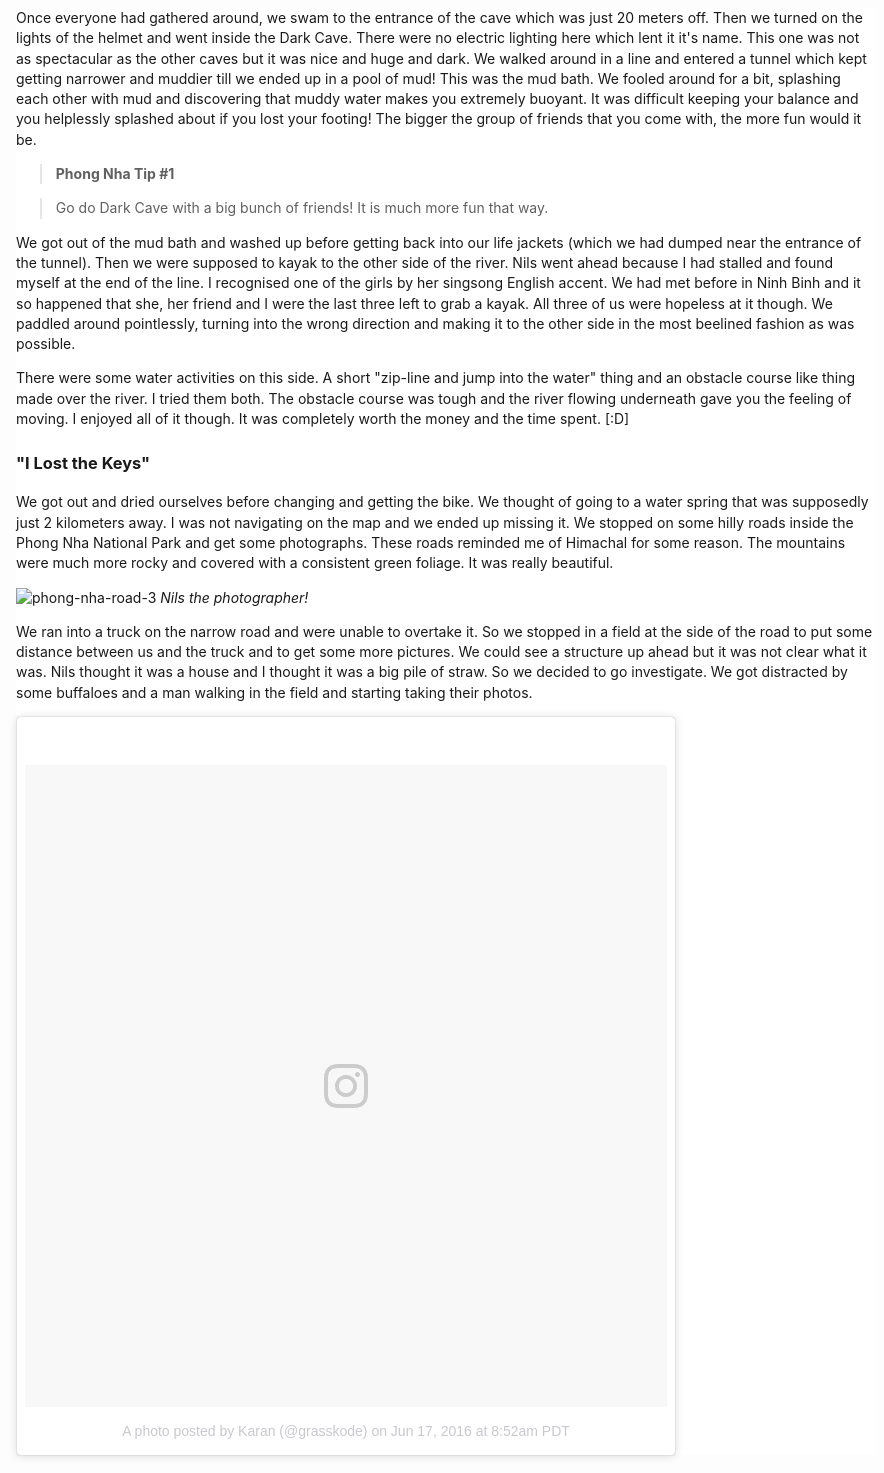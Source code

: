 Once everyone had gathered around, we swam to the entrance of the cave which was just 20 meters off. Then we turned on the lights of the helmet and went inside the Dark Cave. There were no electric lighting here which lent it it's name. This one was not as spectacular as the other caves but it was nice and huge and dark. We walked around in a line and entered a tunnel which kept getting narrower and muddier till we ended up in a pool of mud! This was the mud bath. We fooled around for a bit, splashing each other with mud and discovering that muddy water makes you extremely buoyant. It was difficult keeping your balance and you helplessly splashed about if you lost your footing! The bigger the group of friends that you come with, the more fun would it be.

> **Phong Nha Tip #1**

> Go do Dark Cave with a big bunch of friends! It is much more fun that way.

We got out of the mud bath and washed up before getting back into our life jackets (which we had dumped near the entrance of the tunnel). Then we were supposed to kayak to the other side of the river. Nils went ahead because I had stalled and found myself at the end of the line. I recognised one of the girls by her singsong English accent. We had met before in Ninh Binh and it so happened that she, her friend and I were the last three left to grab a kayak. All three of us were hopeless at it though. We paddled around pointlessly, turning into the wrong direction and making it to the other side in the most beelined fashion as was possible.

There were some water activities on this side. A short "zip-line and jump into the water" thing and an obstacle course like thing made over the river. I tried them both. The obstacle course was tough and the river flowing underneath gave you the feeling of moving. I enjoyed all of it though. It was completely worth the money and the time spent. [:D]

### "I Lost the Keys"
We got out and dried ourselves before changing and getting the bike. We thought of going to a water spring that was supposedly just 2 kilometers away. I was not navigating on the map and we ended up missing it. We stopped on some hilly roads inside the Phong Nha National Park and get some photographs. These roads reminded me of Himachal for some reason. The mountains were much more rocky and covered with a consistent green foliage. It was really beautiful.

<p class="postimg">
	<img src="https://c2.staticflickr.com/9/8813/28669537881_d5a17aaab0.jpg" alt="phong-nha-road-3">
	<em>Nils the photographer!</em>
</p>

We ran into a truck on the narrow road and were unable to overtake it. So we stopped in a field at the side of the road to put some distance between us and the truck and to get some more pictures. We could see a structure up ahead but it was not clear what it was. Nils thought it was a house and I thought it was a big pile of straw. So we decided to go investigate. We got distracted by some buffaloes and a man walking in the field and starting taking their photos.

<blockquote class="instagram-media" data-instgrm-version="7" style=" background:#FFF; border:0; border-radius:3px; box-shadow:0 0 1px 0 rgba(0,0,0,0.5),0 1px 10px 0 rgba(0,0,0,0.15); margin: 1px; max-width:658px; padding:0; width:99.375%; width:-webkit-calc(100% - 2px); width:calc(100% - 2px);"><div style="padding:8px;"> <div style=" background:#F8F8F8; line-height:0; margin-top:40px; padding:50.0% 0; text-align:center; width:100%;"> <div style=" background:url(data:image/png;base64,iVBORw0KGgoAAAANSUhEUgAAACwAAAAsCAMAAAApWqozAAAABGdBTUEAALGPC/xhBQAAAAFzUkdCAK7OHOkAAAAMUExURczMzPf399fX1+bm5mzY9AMAAADiSURBVDjLvZXbEsMgCES5/P8/t9FuRVCRmU73JWlzosgSIIZURCjo/ad+EQJJB4Hv8BFt+IDpQoCx1wjOSBFhh2XssxEIYn3ulI/6MNReE07UIWJEv8UEOWDS88LY97kqyTliJKKtuYBbruAyVh5wOHiXmpi5we58Ek028czwyuQdLKPG1Bkb4NnM+VeAnfHqn1k4+GPT6uGQcvu2h2OVuIf/gWUFyy8OWEpdyZSa3aVCqpVoVvzZZ2VTnn2wU8qzVjDDetO90GSy9mVLqtgYSy231MxrY6I2gGqjrTY0L8fxCxfCBbhWrsYYAAAAAElFTkSuQmCC); display:block; height:44px; margin:0 auto -44px; position:relative; top:-22px; width:44px;"></div></div><p style=" color:#c9c8cd; font-family:Arial,sans-serif; font-size:14px; line-height:17px; margin-bottom:0; margin-top:8px; overflow:hidden; padding:8px 0 7px; text-align:center; text-overflow:ellipsis; white-space:nowrap;"><a href="https://www.instagram.com/p/BGwuQkfkNY1/" style=" color:#c9c8cd; font-family:Arial,sans-serif; font-size:14px; font-style:normal; font-weight:normal; line-height:17px; text-decoration:none;" target="_blank">A photo posted by Karan (@grasskode)</a> on <time style=" font-family:Arial,sans-serif; font-size:14px; line-height:17px;" datetime="2016-06-17T15:52:22+00:00">Jun 17, 2016 at 8:52am PDT</time></p></div></blockquote>
<script async defer src="//platform.instagram.com/en_US/embeds.js"></script>
